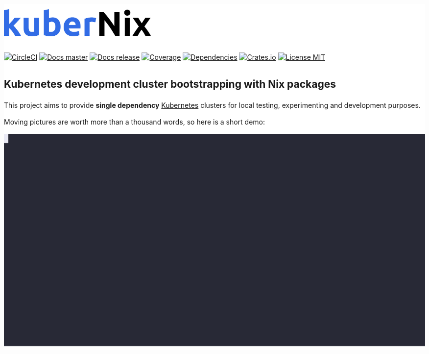 <img src=".github/kubernix.png" width="300px"></img>

[![CircleCI](https://circleci.com/gh/saschagrunert/kubernix.svg?style=shield)](https://circleci.com/gh/saschagrunert/kubernix)
[![Docs master](https://img.shields.io/badge/doc-master-orange.svg)](https://saschagrunert.github.io/kubernix/doc/kubernix/index.html)
[![Docs release](https://docs.rs/kubernix/badge.svg)](https://docs.rs/kubernix)
[![Coverage](https://codecov.io/gh/saschagrunert/kubernix/branch/master/graph/badge.svg)](https://codecov.io/gh/saschagrunert/kubernix)
[![Dependencies](https://deps.rs/repo/github/saschagrunert/kubernix/status.svg)](https://deps.rs/repo/github/saschagrunert/kubernix)
[![Crates.io](https://img.shields.io/crates/v/kubernix.svg)](https://crates.io/crates/kubernix)
[![License MIT](https://img.shields.io/badge/license-MIT-blue.svg)](https://github.com/saschagrunert/kubernix/blob/master/LICENSE)

## Kubernetes development cluster bootstrapping with Nix packages

This project aims to provide **single dependency** [Kubernetes][1] clusters
for local testing, experimenting and development purposes.

[1]: https://kubernetes.io

Moving pictures are worth more than a thousand words, so here is a short demo:

![demo](.github/kubernix.svg)


[2]: https://nixos.org/nix
[10]: https://github.com/kubernetes/kubernetes
[11]: https://github.com/cri-o/cri-o
[12]: https://github.com/opencontainers/runc
[13]: https://github.com/kubernetes-sigs/cri-tools
[14]: https://github.com/containernetworking/plugins
[15]: https://github.com/etcd-io/etcd
[16]: https://github.com/coredns/coredns
[17]: https://github.com/cloudflare/cfssl
[40]: https://cloud.docker.com/u/saschagrunert/repository/docker/saschagrunert/kubernix
[41]: https://github.com/containers/libpod
[18]: https://github.com/saschagrunert/kubernix/releases/latest
[20]: https://helm.sh
[21]: https://nixos.org/nixos/packages.html?channel=nixpkgs-unstable
